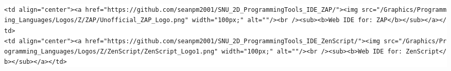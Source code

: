     <td align="center"><a href="https://github.com/seanpm2001/SNU_2D_ProgrammingTools_IDE_ZAP/"><img src="/Graphics/Programming_Languages/Logos/Z/ZAP/Unofficial_ZAP_Logo.png" width="100px;" alt=""/><br /><sub><b>Web IDE for: ZAP</b></sub></a></td>
    <td align="center"><a href="https://github.com/seanpm2001/SNU_2D_ProgrammingTools_IDE_ZenScript/"><img src="/Graphics/Programming_Languages/Logos/Z/ZenScript/ZenScript_Logo1.png" width="100px;" alt=""/><br /><sub><b>Web IDE for: ZenScript</b></sub></a></td>
